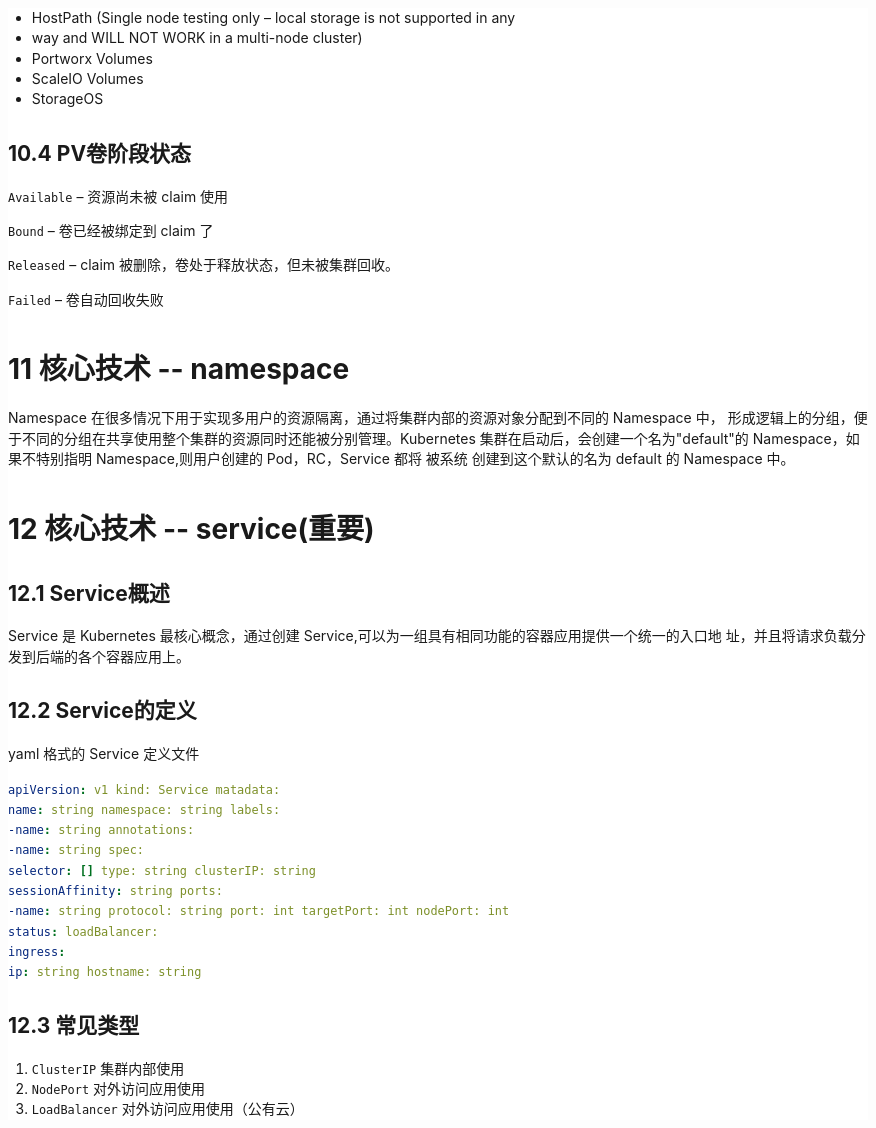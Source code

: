 * HostPath (Single node testing only – local storage is not supported in any
* way and WILL NOT WORK in a multi-node cluster)
* Portworx Volumes
* ScaleIO Volumes
* StorageOS

## 10.4  PV卷阶段状态

`Available` – 资源尚未被 claim 使用

`Bound` – 卷已经被绑定到 claim 了

`Released` – claim 被删除，卷处于释放状态，但未被集群回收。

`Failed` – 卷自动回收失败

# 11 核心技术 -- namespace

Namespace 在很多情况下用于实现多用户的资源隔离，通过将集群内部的资源对象分配到不同的 Namespace 中， 形成逻辑上的分组，便于不同的分组在共享使用整个集群的资源同时还能被分别管理。Kubernetes 集群在启动后，会创建一个名为"default"的 Namespace，如果不特别指明 Namespace,则用户创建的 Pod，RC，Service 都将 被系统 创建到这个默认的名为 default 的 Namespace 中。

# 12 核心技术 -- service(重要)

## 12.1 Service概述

Service 是 Kubernetes 最核心概念，通过创建 Service,可以为一组具有相同功能的容器应用提供一个统一的入口地 址，并且将请求负载分发到后端的各个容器应用上。

## 12.2 Service的定义

yaml 格式的 Service 定义文件

```yaml
apiVersion: v1 kind: Service matadata:
name: string namespace: string labels:
-name: string annotations:
-name: string spec:
selector: [] type: string clusterIP: string
sessionAffinity: string ports:
-name: string protocol: string port: int targetPort: int nodePort: int
status: loadBalancer:
ingress:
ip: string hostname: string
```

## 12.3 常见类型

1. `ClusterIP` 集群内部使用
2. `NodePort` 对外访问应用使用
3. `LoadBalancer` 对外访问应用使用（公有云）
